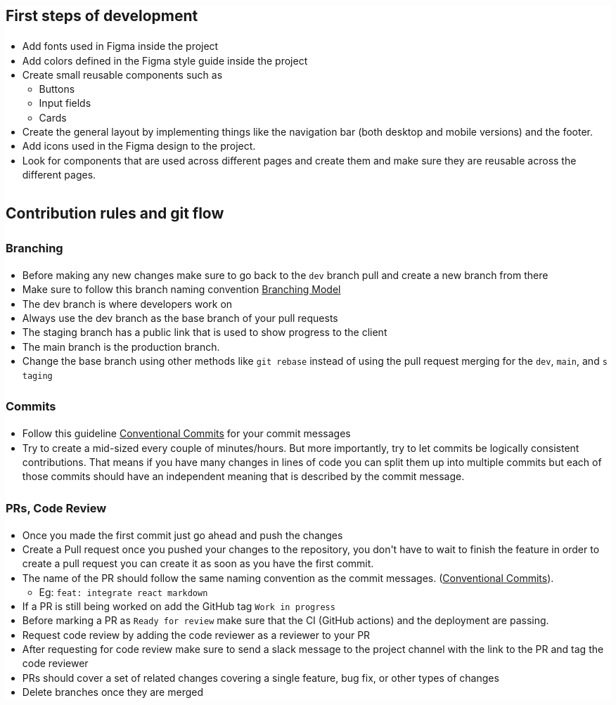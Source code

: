 ## First steps of development

- Add fonts used in Figma inside the project
- Add colors defined in the Figma style guide inside the project
- Create small reusable components such as
    - Buttons
    - Input fields
    - Cards
- Create the general layout by implementing things like the navigation bar (both desktop and mobile versions) and the footer.
- Add icons used in the Figma design to the project.
- Look for components that are used across different pages and create them and make sure they are reusable across the different pages.

## Contribution rules and git flow

### Branching

- Before making any new changes make sure to go back to the `dev` branch pull and create a new branch from there
- Make sure to follow this branch naming convention
    [Branching Model](https://www.notion.so/Branching-Model-30b53ad434d2450bb9ab39cbf2ded080?pvs=21)
- The dev branch is where developers work on
- Always use the dev branch as the base branch of your pull requests
- The staging branch has a public link that is used to show progress to the client
- The main branch is the production branch.
- Change the base branch using other methods like `git rebase` instead of using the pull request merging for the `dev`, `main`, and `staging`
    

### Commits

- Follow this guideline [Conventional Commits](https://www.conventionalcommits.org/en/v1.0.0/) for your commit messages
- Try to create a mid-sized every couple of minutes/hours. But more importantly, try to let commits be logically consistent contributions. That means if you have many changes in lines of code you can split them up into multiple commits but each of those commits should have an independent meaning that is described by the commit message.

### PRs, Code Review

- Once you made the first commit just go ahead and push the changes
- Create a Pull request once you pushed your changes to the repository, you don't have to wait to finish the feature in order to create a pull request you can create it as soon as you have the first commit.
- The name of the PR should follow the same naming convention as the commit messages. ([Conventional Commits](https://www.conventionalcommits.org/en/v1.0.0/)).
    - Eg: `feat: integrate react markdown`
- If a PR is still being worked on add the GitHub tag `Work in progress`
- Before marking a PR as `Ready for review` make sure that the CI (GitHub actions) and the deployment are passing.
- Request code review by adding the code reviewer as a reviewer to your PR
- After requesting for code review make sure to send a slack message to the project channel with the link to the PR and tag the code reviewer
- PRs should cover a set of related changes covering a single feature, bug fix, or other types of changes
- Delete branches once they are merged

